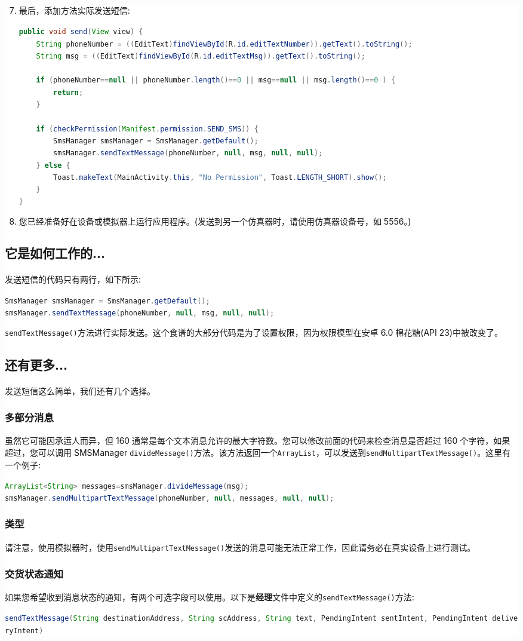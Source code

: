 7.  最后，添加方法实际发送短信:

    ```java
    public void send(View view) {
        String phoneNumber = ((EditText)findViewById(R.id.editTextNumber)).getText().toString();
        String msg = ((EditText)findViewById(R.id.editTextMsg)).getText().toString();

        if (phoneNumber==null || phoneNumber.length()==0 || msg==null || msg.length()==0 ) {
            return;
        }

        if (checkPermission(Manifest.permission.SEND_SMS)) {
            SmsManager smsManager = SmsManager.getDefault();
            smsManager.sendTextMessage(phoneNumber, null, msg, null, null);
        } else {
            Toast.makeText(MainActivity.this, "No Permission", Toast.LENGTH_SHORT).show();
        }
    }
    ```

8.  您已经准备好在设备或模拟器上运行应用程序。(发送到另一个仿真器时，请使用仿真器设备号，如 5556。)

## 它是如何工作的...

发送短信的代码只有两行，如下所示:

```java
SmsManager smsManager = SmsManager.getDefault();
smsManager.sendTextMessage(phoneNumber, null, msg, null, null);
```

`sendTextMessage()`方法进行实际发送。这个食谱的大部分代码是为了设置权限，因为权限模型在安卓 6.0 棉花糖(API 23)中被改变了。

## 还有更多...

发送短信这么简单，我们还有几个选择。

### 多部分消息

虽然它可能因承运人而异，但 160 通常是每个文本消息允许的最大字符数。您可以修改前面的代码来检查消息是否超过 160 个字符，如果超过，您可以调用 SMSManager `divideMessage()`方法。该方法返回一个`ArrayList`，可以发送到`sendMultipartTextMessage()`。这里有一个例子:

```java
ArrayList<String> messages=smsManager.divideMessage(msg);
smsManager.sendMultipartTextMessage(phoneNumber, null, messages, null, null);
```

### 类型

请注意，使用模拟器时，使用`sendMultipartTextMessage()`发送的消息可能无法正常工作，因此请务必在真实设备上进行测试。

### 交货状态通知

如果您希望收到消息状态的通知，有两个可选字段可以使用。以下是**经理**文件中定义的`sendTextMessage()`方法:

```java
sendTextMessage(String destinationAddress, String scAddress, String text, PendingIntent sentIntent, PendingIntent deliveryIntent)
```
